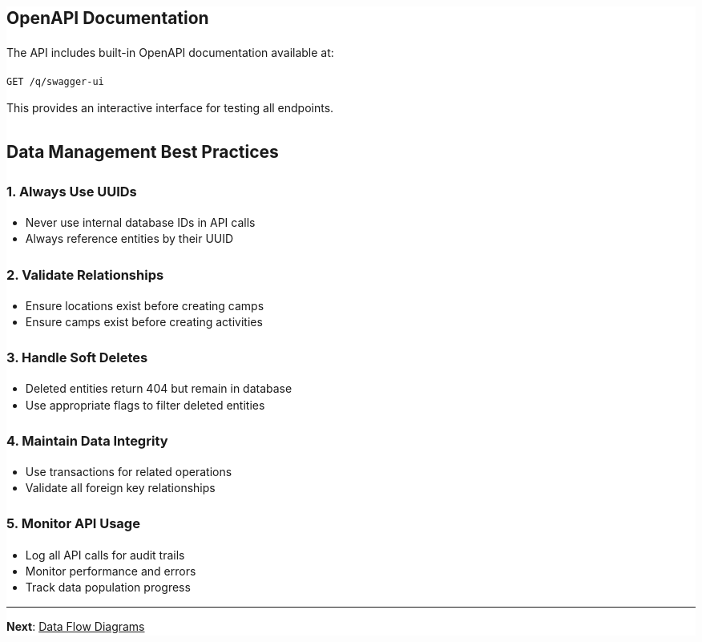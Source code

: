 ## OpenAPI Documentation

The API includes built-in OpenAPI documentation available at:
```
GET /q/swagger-ui
```

This provides an interactive interface for testing all endpoints.

## Data Management Best Practices

### 1. Always Use UUIDs
- Never use internal database IDs in API calls
- Always reference entities by their UUID

### 2. Validate Relationships
- Ensure locations exist before creating camps
- Ensure camps exist before creating activities

### 3. Handle Soft Deletes
- Deleted entities return 404 but remain in database
- Use appropriate flags to filter deleted entities

### 4. Maintain Data Integrity
- Use transactions for related operations
- Validate all foreign key relationships

### 5. Monitor API Usage
- Log all API calls for audit trails
- Monitor performance and errors
- Track data population progress

---

**Next**: [Data Flow Diagrams](./06-DATA_FLOW.md)